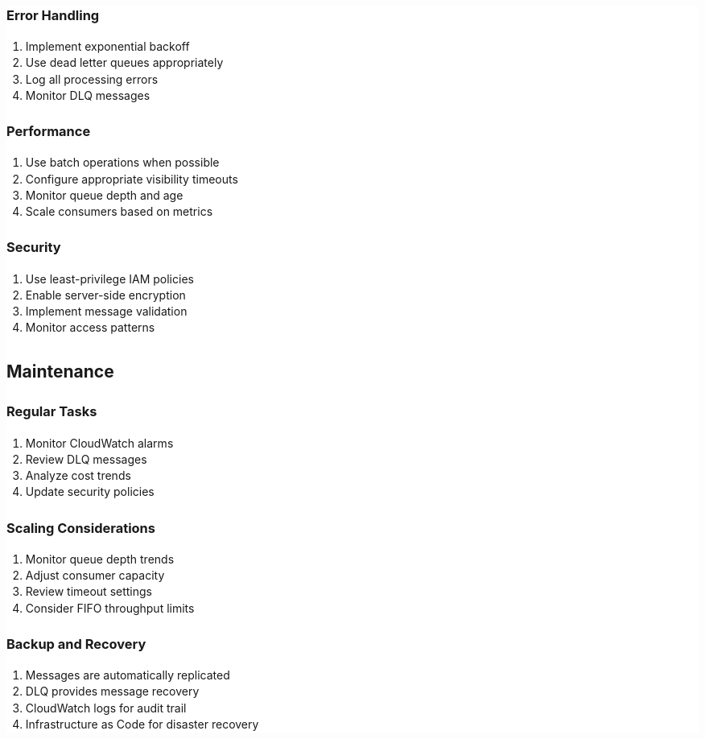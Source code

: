 ### Error Handling
1. Implement exponential backoff
2. Use dead letter queues appropriately
3. Log all processing errors
4. Monitor DLQ messages

### Performance
1. Use batch operations when possible
2. Configure appropriate visibility timeouts
3. Monitor queue depth and age
4. Scale consumers based on metrics

### Security
1. Use least-privilege IAM policies
2. Enable server-side encryption
3. Implement message validation
4. Monitor access patterns

## Maintenance

### Regular Tasks
1. Monitor CloudWatch alarms
2. Review DLQ messages
3. Analyze cost trends
4. Update security policies

### Scaling Considerations
1. Monitor queue depth trends
2. Adjust consumer capacity
3. Review timeout settings
4. Consider FIFO throughput limits

### Backup and Recovery
1. Messages are automatically replicated
2. DLQ provides message recovery
3. CloudWatch logs for audit trail
4. Infrastructure as Code for disaster recovery